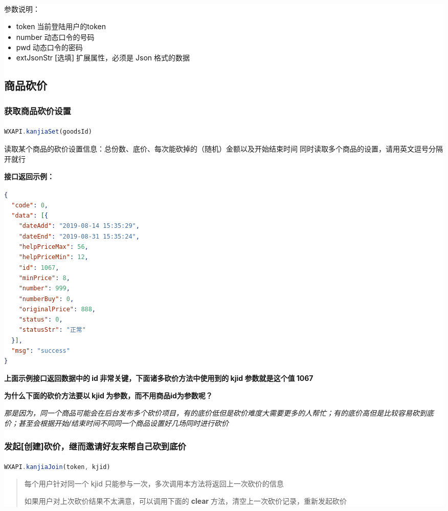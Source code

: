参数说明：
- token 当前登陆用户的token
- number 动态口令的号码
- pwd 动态口令的密码
- extJsonStr [选填] 扩展属性，必须是 Json 格式的数据



## 商品砍价

### 获取商品砍价设置

```js
WXAPI.kanjiaSet(goodsId)
```

读取某个商品的砍价设置信息：总份数、底价、每次能砍掉的（随机）金额以及开始结束时间
同时读取多个商品的设置，请用英文逗号分隔开就行

**接口返回示例：**

```json
{
  "code": 0,
  "data": [{
    "dateAdd": "2019-08-14 15:35:29",
    "dateEnd": "2019-08-31 15:35:24",
    "helpPriceMax": 56,
    "helpPriceMin": 12,
    "id": 1067,
    "minPrice": 8,
    "number": 999,
    "numberBuy": 0,
    "originalPrice": 888,
    "status": 0,
    "statusStr": "正常"
  }],
  "msg": "success"
}
```

**上面示例接口返回数据中的 id 非常关键，下面诸多砍价方法中使用到的 kjid 参数就是这个值 1067**

**为什么下面的砍价方法要以 kjid 为参数，而不用商品id为参数呢？**

*那是因为，同一个商品可能会在后台发布多个砍价项目，有的底价低但是砍价难度大需要更多的人帮忙；有的底价高但是比较容易砍到底价；甚至会根据开始/结束时间不同同一个商品设置好几场同时进行砍价*

### 发起[创建]砍价，继而邀请好友来帮自己砍到底价

```js
WXAPI.kanjiaJoin(token, kjid)
```

> 每个用户针对同一个 kjid 只能参与一次，多次调用本方法将返回上一次砍价的信息
> 
> 如果用户对上次砍价结果不太满意，可以调用下面的 **clear** 方法，清空上一次砍价记录，重新发起砍价
